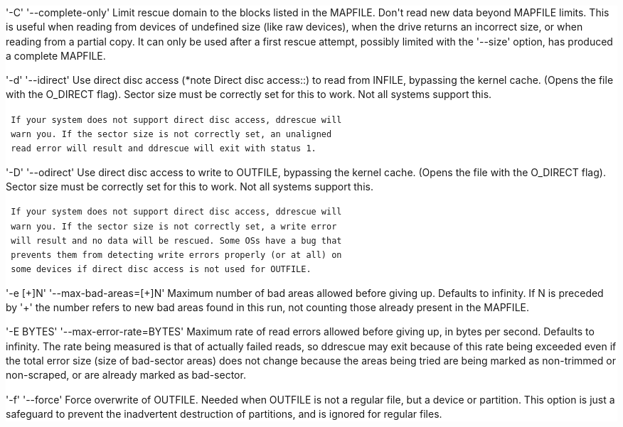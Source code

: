'-C'
'--complete-only'
     Limit rescue domain to the blocks listed in the MAPFILE. Don't
     read new data beyond MAPFILE limits. This is useful when reading
     from devices of undefined size (like raw devices), when the drive
     returns an incorrect size, or when reading from a partial copy. It
     can only be used after a first rescue attempt, possibly limited
     with the '--size' option, has produced a complete MAPFILE.

'-d'
'--idirect'
     Use direct disc access (*note Direct disc access::) to read from
     INFILE, bypassing the kernel cache. (Opens the file with the
     O_DIRECT flag). Sector size must be correctly set for this to
     work. Not all systems support this.

     If your system does not support direct disc access, ddrescue will
     warn you. If the sector size is not correctly set, an unaligned
     read error will result and ddrescue will exit with status 1.

'-D'
'--odirect'
     Use direct disc access to write to OUTFILE, bypassing the kernel
     cache. (Opens the file with the O_DIRECT flag). Sector size must be
     correctly set for this to work. Not all systems support this.

     If your system does not support direct disc access, ddrescue will
     warn you. If the sector size is not correctly set, a write error
     will result and no data will be rescued. Some OSs have a bug that
     prevents them from detecting write errors properly (or at all) on
     some devices if direct disc access is not used for OUTFILE.

'-e [+]N'
'--max-bad-areas=[+]N'
     Maximum number of bad areas allowed before giving up. Defaults to
     infinity. If N is preceded by '+' the number refers to new bad
     areas found in this run, not counting those already present in the
     MAPFILE.

'-E BYTES'
'--max-error-rate=BYTES'
     Maximum rate of read errors allowed before giving up, in bytes per
     second. Defaults to infinity. The rate being measured is that of
     actually failed reads, so ddrescue may exit because of this rate
     being exceeded even if the total error size (size of bad-sector
     areas) does not change because the areas being tried are being
     marked as non-trimmed or non-scraped, or are already marked as
     bad-sector.

'-f'
'--force'
     Force overwrite of OUTFILE. Needed when OUTFILE is not a regular
     file, but a device or partition. This option is just a safeguard
     to prevent the inadvertent destruction of partitions, and is
     ignored for regular files.
